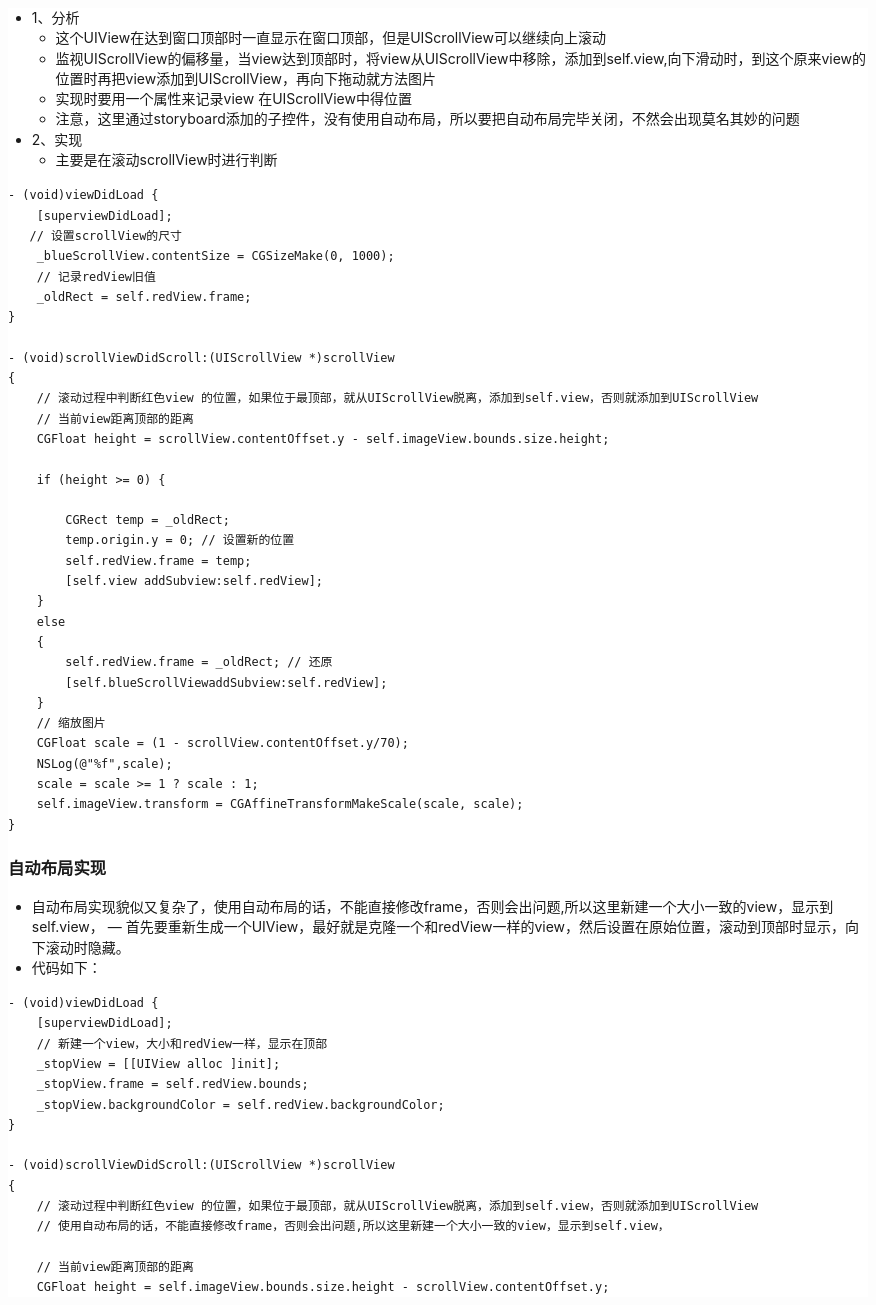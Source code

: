 - 1、分析
    - 这个UIView在达到窗口顶部时一直显示在窗口顶部，但是UIScrollView可以继续向上滚动
    - 监视UIScrollView的偏移量，当view达到顶部时，将view从UIScrollView中移除，添加到self.view,向下滑动时，到这个原来view的位置时再把view添加到UIScrollView，再向下拖动就方法图片
    - 实现时要用一个属性来记录view 在UIScrollView中得位置
    - 注意，这里通过storyboard添加的子控件，没有使用自动布局，所以要把自动布局完毕关闭，不然会出现莫名其妙的问题
- 2、实现
    - 主要是在滚动scrollView时进行判断

```objc
- (void)viewDidLoad {
    [superviewDidLoad];
   // 设置scrollView的尺寸
    _blueScrollView.contentSize = CGSizeMake(0, 1000);
    // 记录redView旧值
    _oldRect = self.redView.frame;
}

- (void)scrollViewDidScroll:(UIScrollView *)scrollView
{
    // 滚动过程中判断红色view 的位置，如果位于最顶部，就从UIScrollView脱离，添加到self.view，否则就添加到UIScrollView
    // 当前view距离顶部的距离
    CGFloat height = scrollView.contentOffset.y - self.imageView.bounds.size.height;

    if (height >= 0) {

        CGRect temp = _oldRect;
        temp.origin.y = 0; // 设置新的位置
        self.redView.frame = temp;
        [self.view addSubview:self.redView];
    }
    else
    {
        self.redView.frame = _oldRect; // 还原
        [self.blueScrollViewaddSubview:self.redView];
    }
    // 缩放图片
    CGFloat scale = (1 - scrollView.contentOffset.y/70);
    NSLog(@"%f",scale);
    scale = scale >= 1 ? scale : 1;
    self.imageView.transform = CGAffineTransformMakeScale(scale, scale);
}
```
### 自动布局实现

- 自动布局实现貌似又复杂了，使用自动布局的话，不能直接修改frame，否则会出问题,所以这里新建一个大小一致的view，显示到self.view，
— 首先要重新生成一个UIView，最好就是克隆一个和redView一样的view，然后设置在原始位置，滚动到顶部时显示，向下滚动时隐藏。
- 代码如下：

```objc
- (void)viewDidLoad {
    [superviewDidLoad];
    // 新建一个view，大小和redView一样，显示在顶部
    _stopView = [[UIView alloc ]init];
    _stopView.frame = self.redView.bounds;
    _stopView.backgroundColor = self.redView.backgroundColor;
}

- (void)scrollViewDidScroll:(UIScrollView *)scrollView
{
    // 滚动过程中判断红色view 的位置，如果位于最顶部，就从UIScrollView脱离，添加到self.view，否则就添加到UIScrollView
    // 使用自动布局的话，不能直接修改frame，否则会出问题,所以这里新建一个大小一致的view，显示到self.view，

    // 当前view距离顶部的距离
    CGFloat height = self.imageView.bounds.size.height - scrollView.contentOffset.y;
```